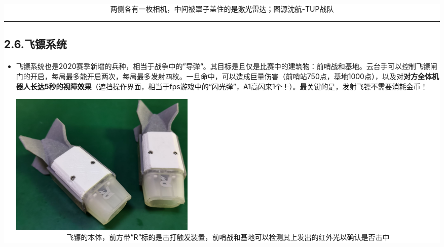   <center>两侧各有一枚相机，中间被罩子盖住的是激光雷达；图源沈航-TUP战队</center>

  


---



## 2.6.飞镖系统

- 飞镖系统也是2020赛季新增的兵种，相当于战争中的”导弹“。其目标是且仅是比赛中的建筑物：前哨战和基地。云台手可以控制飞镖闸门的开启，每局最多能开启两次，每局最多发射四枚。一旦命中，可以造成巨量伤害（前哨站750点，基地1000点），以及对**对方全体机器人长达5秒的视障效果**（遮挡操作界面，相当于fps游戏中的“闪光弹”，~~A1高闪来1个！~~）。最关键的是，发射飞镖不需要消耗金币！

  <img src="Image_base\dart.jpg" style="zoom: 33%;" />

  <center>飞镖的本体，前方带“R“标的是击打触发装置，前哨战和基地可以检测其上发出的红外光以确认是否击中</center>
